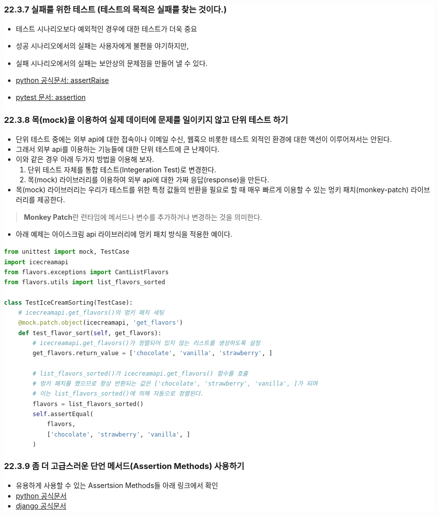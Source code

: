 ### 22.3.7 실패를 위한 테스트 (테스트의 목적은 실패를 찾는 것이다.)

- 테스트 시나리오보다 예외적인 경우에 대한 테스트가 더욱 중요
- 성공 시나리오에서의 실패는 사용자에게 불편을 야기하지만,
- 실패 시나리오에서의 실패는 보안상의 문제점을 만들어 낼 수 있다.

- [python 공식문서: assertRaise](https://docs.python.org/2/library/unittest.html#unittest.TestCase.assertRaises) 
- [pytest 문서: assertion](https://docs.pytest.org/en/latest/assert.html#assertions-about-expected-exceptions)

### 22.3.8 목(mock)을 이용하여 실제 데이터에 문제를 일이키지 않고 단위 테스트 하기

- 단위 테스트 중에는 외부 api에 대한 접속이나 이메일 수신, 웹훅으 비롯한 테스트 외적인 환경에 대한 액션이 이루어져서는 안된다.
- 그래서 외부 api를 이용하는 기능들에 대한 단위 테스트에 큰 난제이다.
- 이와 같은 경우 아래 두가지 방법을 이용해 보자.
    1. 단위 테스트 자체를 통합 테스트(Integeration Test)로 변경한다.
    2. 목(mock) 라이브러리를 이용하여 외부 api에 대한 가짜 응답(response)을 만든다.
- 목(mock) 라이브러리는 우리가 테스트를 위한 특정 값들의 반환을 필요로 할 때
매우 빠르게 이용할 수 있는 멍키 패치(monkey-patch) 라이브러리를 제공한다.

> **Monkey Patch**란 런타임에 메서드나 변수를 추가하거나 변경하는 것을 의미한다.

- 아래 예제는 아이스크림 api 라이브러리에 멍키 패치 방식을 적용한 예이다.
```python
from unittest import mock, TestCase
import icecreamapi
from flavors.exceptions import CantListFlavors
from flavors.utils import list_flavors_sorted

class TestIceCreamSorting(TestCase):
    # icecreamapi.get_flavors()의 멍키 패치 세팅
    @mock.patch.object(icecreamapi, 'get_flavors')
    def test_flavor_sort(self, get_flavors):
        # icecreamapi.get_flavors()가 정렬되어 있지 않는 리스트를 생성하도록 설정
        get_flavors.return_value = ['chocolate', 'vanilla', 'strawberry', ]
        
        # list_flavors_sorted()가 icecreamapi.get_flavors() 함수를 호출
        # 멍키 패치를 했으므로 항상 반환되는 값은 ['chocolate', 'strawberry', 'vanilla', ]가 되며
        # 이는 list_flavors_sorted()에 의해 자동으로 정렬된다.
        flavors = list_flavors_sorted()
        self.assertEqual(
            flavors,
            ['chocolate', 'strawberry', 'vanilla', ]
        )
```

### 22.3.9 좀 더 고급스러운 단언 메서드(Assertion Methods) 사용하기

- 유용하게 사용할 수 있는 Assertsion Methods들 아래 링크에서 확인
- [python 공식문서](https://docs.python.org/3/library/unittest.html#assert-methods)
- [django 공식문서](https://docs.djangoproject.com/en/1.11/topics/testing/tools/#assertions)
